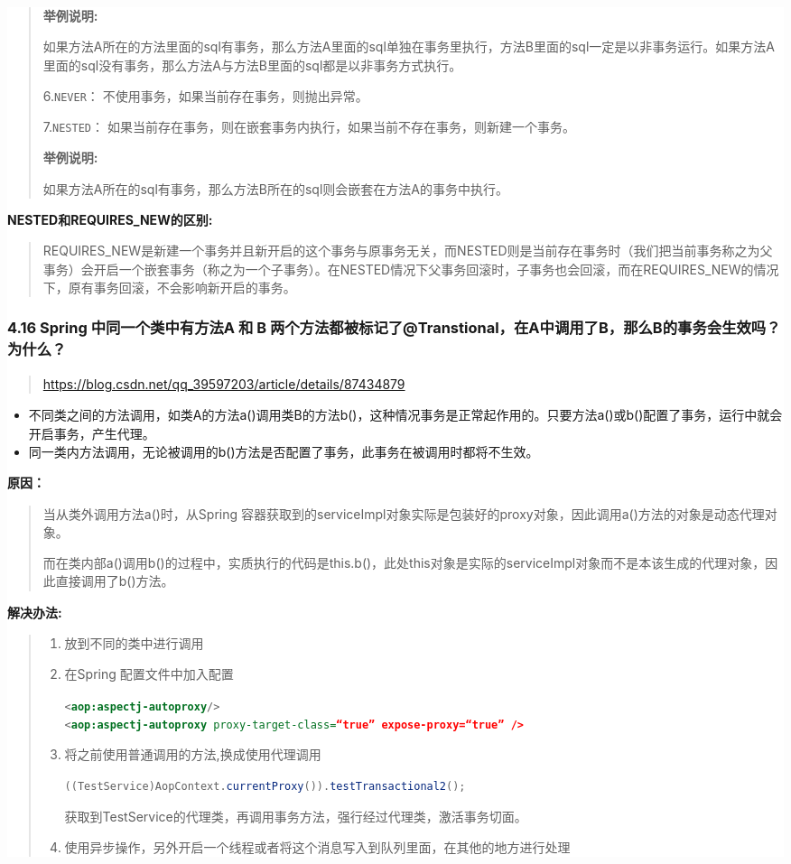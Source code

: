 > **举例说明:**
>
> 如果方法A所在的方法里面的sql有事务，那么方法A里面的sql单独在事务里执行，方法B里面的sql一定是以非事务运行。如果方法A里面的sql没有事务，那么方法A与方法B里面的sql都是以非事务方式执行。
>
> 6.`NEVER`：
> 不使用事务，如果当前存在事务，则抛出异常。
>
> 7.`NESTED`：
> 如果当前存在事务，则在嵌套事务内执行，如果当前不存在事务，则新建一个事务。
>
> **举例说明:**
>
> 如果方法A所在的sql有事务，那么方法B所在的sql则会嵌套在方法A的事务中执行。

**NESTED和REQUIRES_NEW的区别:**

> REQUIRES_NEW是新建一个事务并且新开启的这个事务与原事务无关，而NESTED则是当前存在事务时（我们把当前事务称之为父事务）会开启一个嵌套事务（称之为一个子事务）。在NESTED情况下父事务回滚时，子事务也会回滚，而在REQUIRES_NEW的情况下，原有事务回滚，不会影响新开启的事务。

### 4.16 Spring 中同一个类中有方法A 和 B 两个方法都被标记了@Transtional，在A中调用了B，那么B的事务会生效吗？为什么？

> https://blog.csdn.net/qq_39597203/article/details/87434879

- 不同类之间的方法调用，如类A的方法a()调用类B的方法b()，这种情况事务是正常起作用的。只要方法a()或b()配置了事务，运行中就会开启事务，产生代理。
- 同一类内方法调用，无论被调用的b()方法是否配置了事务，此事务在被调用时都将不生效。

**原因：**

>   当从类外调用方法a()时，从Spring 容器获取到的serviceImpl对象实际是包装好的proxy对象，因此调用a()方法的对象是动态代理对象。
>
> 而在类内部a()调用b()的过程中，实质执行的代码是this.b()，此处this对象是实际的serviceImpl对象而不是本该生成的代理对象，因此直接调用了b()方法。

**解决办法:**

> 1. 放到不同的类中进行调用
>
> 2. 在Spring 配置文件中加入配置
>
>    ```xml
>    <aop:aspectj-autoproxy/>
>    <aop:aspectj-autoproxy proxy-target-class=“true” expose-proxy=“true” />
>    ```
>
> 3. 将之前使用普通调用的方法,换成使用代理调用
>
>    ```java
>    ((TestService)AopContext.currentProxy()).testTransactional2();
>    ```
>
>    获取到TestService的代理类，再调用事务方法，强行经过代理类，激活事务切面。
>
> 4. 使用异步操作，另外开启一个线程或者将这个消息写入到队列里面，在其他的地方进行处理
